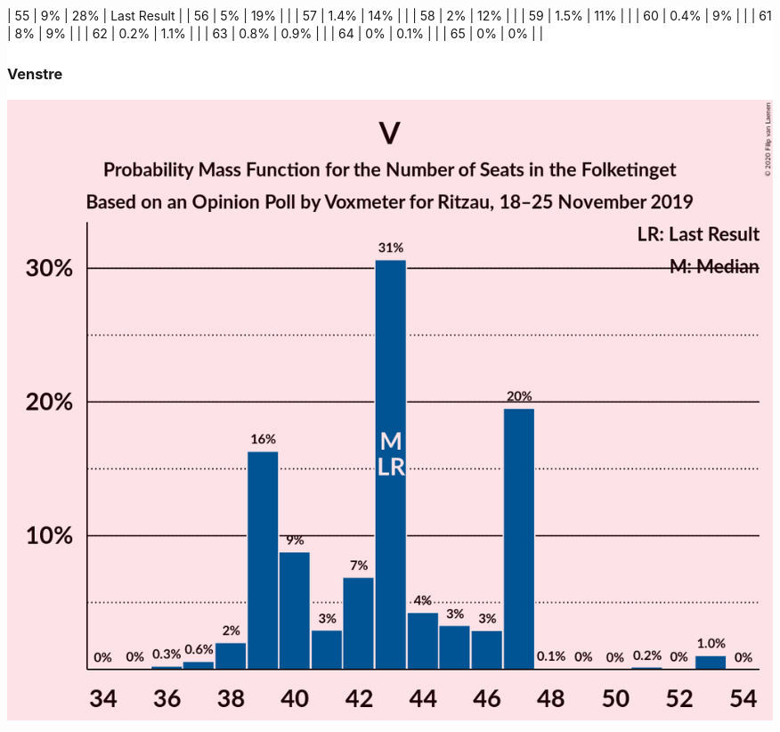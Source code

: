 | 55 | 9% | 28% | Last Result |
| 56 | 5% | 19% |  |
| 57 | 1.4% | 14% |  |
| 58 | 2% | 12% |  |
| 59 | 1.5% | 11% |  |
| 60 | 0.4% | 9% |  |
| 61 | 8% | 9% |  |
| 62 | 0.2% | 1.1% |  |
| 63 | 0.8% | 0.9% |  |
| 64 | 0% | 0.1% |  |
| 65 | 0% | 0% |  |

### Venstre

![Graph with seats probability mass function not yet produced](2019-11-25-Voxmeter-coalitions-seats-pmf-v.png "Seats Probability Mass Function")
